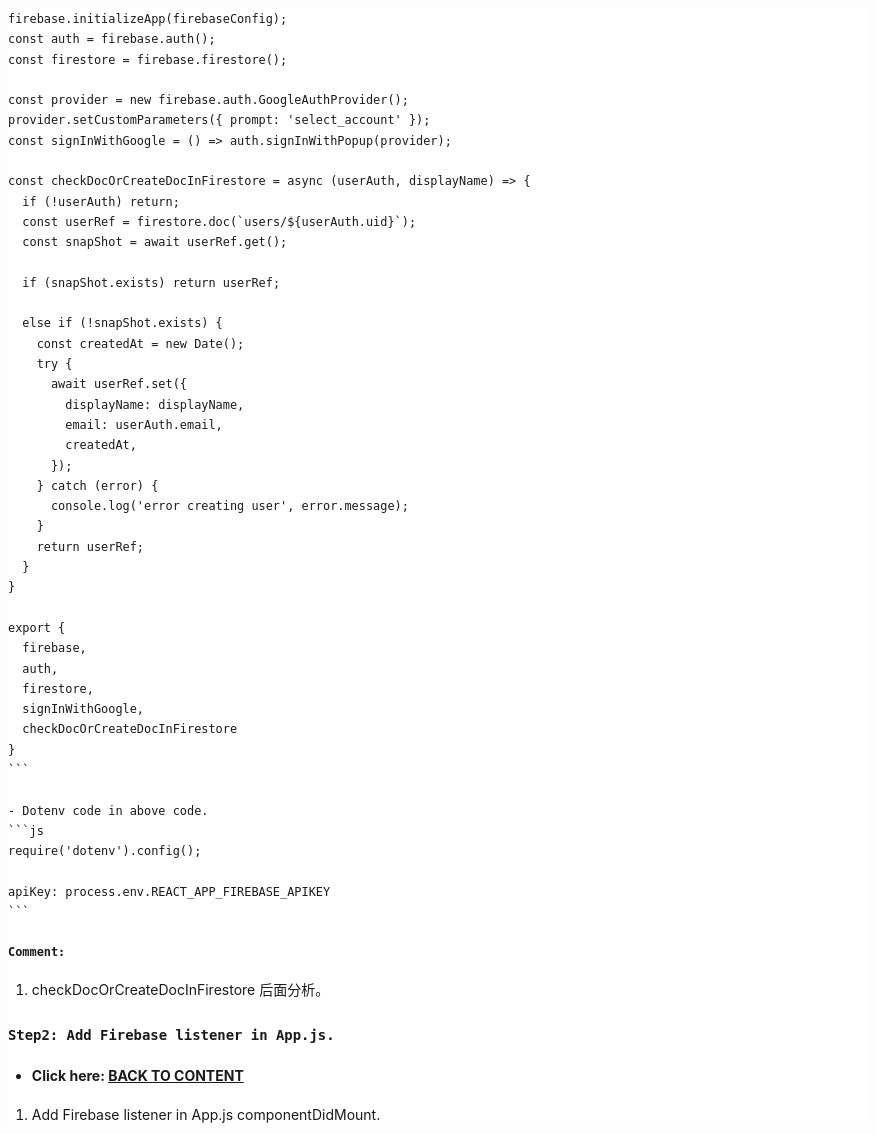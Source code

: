     firebase.initializeApp(firebaseConfig);
    const auth = firebase.auth();
    const firestore = firebase.firestore();

    const provider = new firebase.auth.GoogleAuthProvider();
    provider.setCustomParameters({ prompt: 'select_account' });
    const signInWithGoogle = () => auth.signInWithPopup(provider);

    const checkDocOrCreateDocInFirestore = async (userAuth, displayName) => {
      if (!userAuth) return;
      const userRef = firestore.doc(`users/${userAuth.uid}`);
      const snapShot = await userRef.get();

      if (snapShot.exists) return userRef;

      else if (!snapShot.exists) {
        const createdAt = new Date();
        try {
          await userRef.set({
            displayName: displayName,
            email: userAuth.email,
            createdAt,
          });
        } catch (error) {
          console.log('error creating user', error.message);
        }
        return userRef;
      }
    }

    export {
      firebase,
      auth,
      firestore,
      signInWithGoogle,
      checkDocOrCreateDocInFirestore
    }
    ```

    - Dotenv code in above code.
    ```js
    require('dotenv').config();

    apiKey: process.env.REACT_APP_FIREBASE_APIKEY
    ```

#### `Comment:`
1. checkDocOrCreateDocInFirestore 后面分析。

### <span id="1.2">`Step2: Add Firebase listener in App.js.`</span>

- #### Click here: [BACK TO CONTENT](#1.0)

1. Add Firebase listener in App.js componentDidMount.

